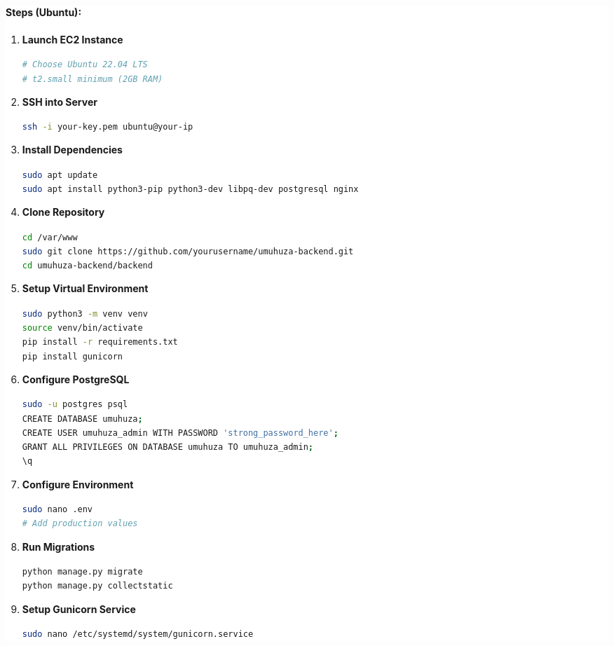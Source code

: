 #### Steps (Ubuntu):

1. **Launch EC2 Instance**
   ```bash
   # Choose Ubuntu 22.04 LTS
   # t2.small minimum (2GB RAM)
   ```

2. **SSH into Server**
   ```bash
   ssh -i your-key.pem ubuntu@your-ip
   ```

3. **Install Dependencies**
   ```bash
   sudo apt update
   sudo apt install python3-pip python3-dev libpq-dev postgresql nginx
   ```

4. **Clone Repository**
   ```bash
   cd /var/www
   sudo git clone https://github.com/yourusername/umuhuza-backend.git
   cd umuhuza-backend/backend
   ```

5. **Setup Virtual Environment**
   ```bash
   sudo python3 -m venv venv
   source venv/bin/activate
   pip install -r requirements.txt
   pip install gunicorn
   ```

6. **Configure PostgreSQL**
   ```bash
   sudo -u postgres psql
   CREATE DATABASE umuhuza;
   CREATE USER umuhuza_admin WITH PASSWORD 'strong_password_here';
   GRANT ALL PRIVILEGES ON DATABASE umuhuza TO umuhuza_admin;
   \q
   ```

7. **Configure Environment**
   ```bash
   sudo nano .env
   # Add production values
   ```

8. **Run Migrations**
   ```bash
   python manage.py migrate
   python manage.py collectstatic
   ```

9. **Setup Gunicorn Service**
   ```bash
   sudo nano /etc/systemd/system/gunicorn.service
   ```
   